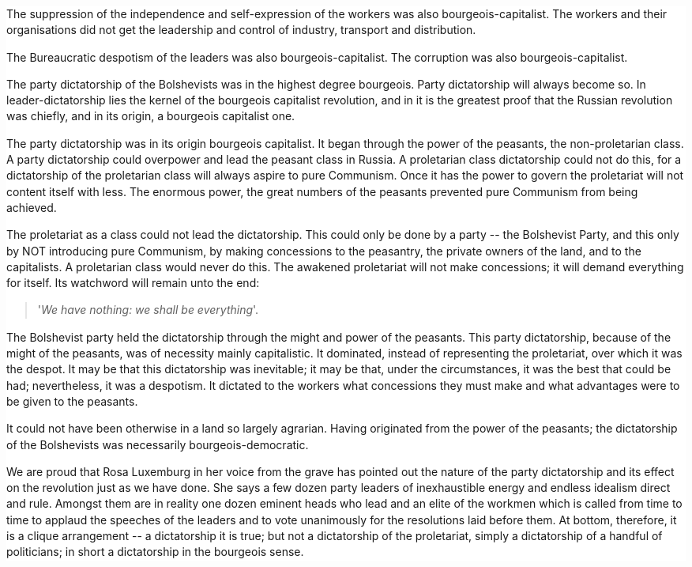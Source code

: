The suppression of the independence and self-expression of the workers
was also bourgeois-capitalist. The workers and their organisations did
not get the leadership and control of industry, transport and
distribution.

The Bureaucratic despotism of the leaders was also bourgeois-capitalist.
The corruption was also bourgeois-capitalist.

The party dictatorship of the Bolshevists was in the highest degree
bourgeois. Party dictatorship will always become so. In
leader-dictatorship lies the kernel of the bourgeois capitalist
revolution, and in it is the greatest proof that the Russian revolution
was chiefly, and in its origin, a bourgeois capitalist one.

The party dictatorship was in its origin bourgeois capitalist. It began
through the power of the peasants, the non-proletarian class. A party
dictatorship could overpower and lead the peasant class in Russia. A
proletarian class dictatorship could not do this, for a dictatorship of
the proletarian class will always aspire to pure Communism. Once it has
the power to govern the proletariat will not content itself with less.
The enormous power, the great numbers of the peasants prevented pure
Communism from being achieved.

The proletariat as a class could not lead the dictatorship. This could
only be done by a party -- the Bolshevist Party, and this only by NOT
introducing pure Communism, by making concessions to the peasantry, the
private owners of the land, and to the capitalists. A proletarian class
would never do this. The awakened proletariat will not make concessions;
it will demand everything for itself. Its watchword will remain unto the
end:

>'_We have nothing: we shall be everything_'.

The Bolshevist party held the dictatorship through the might and power
of the peasants. This party dictatorship, because of the might of the
peasants, was of necessity mainly capitalistic. It dominated, instead of
representing the proletariat, over which it was the despot. It may be
that this dictatorship was inevitable; it may be that, under the
circumstances, it was the best that could be had; nevertheless, it was a
despotism. It dictated to the workers what concessions they must make
and what advantages were to be given to the peasants.

It could not have been otherwise in a land so largely agrarian. Having
originated from the power of the peasants; the dictatorship of the
Bolshevists was necessarily bourgeois-democratic.

We are proud that Rosa Luxemburg in her voice from the grave has pointed
out the nature of the party dictatorship and its effect on the
revolution just as we have done. She says a few dozen party leaders of
inexhaustible energy and endless idealism direct and rule. Amongst them
are in reality one dozen eminent heads who lead and an elite of the
workmen which is called from time to time to applaud the speeches of the
leaders and to vote unanimously for the resolutions laid before them. At
bottom, therefore, it is a clique arrangement -- a dictatorship it is
true; but not a dictatorship of the proletariat, simply a dictatorship
of a handful of politicians; in short a dictatorship in the bourgeois
sense.
